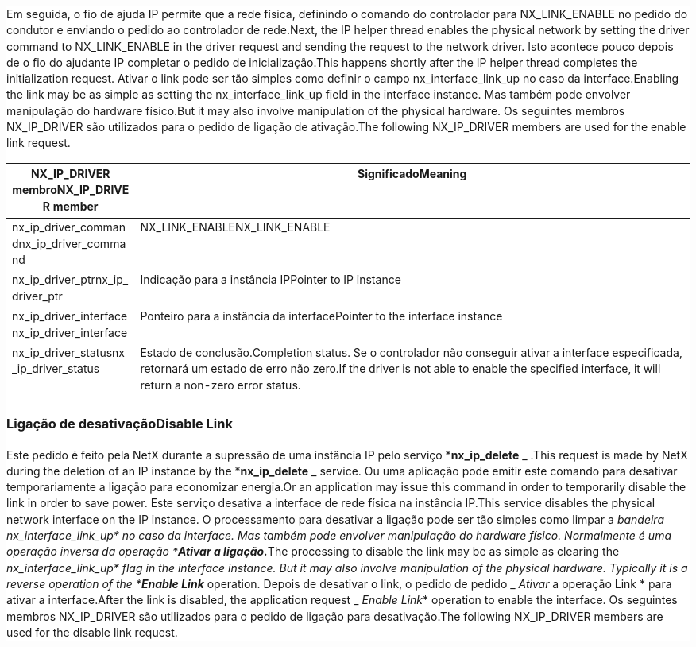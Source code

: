 <span data-ttu-id="c5959-157">Em seguida, o fio de ajuda IP permite que a rede física, definindo o comando do controlador para NX_LINK_ENABLE no pedido do condutor e enviando o pedido ao controlador de rede.</span><span class="sxs-lookup"><span data-stu-id="c5959-157">Next, the IP helper thread enables the physical network by setting the driver command to NX_LINK_ENABLE in the driver request and sending the request to the network driver.</span></span> <span data-ttu-id="c5959-158">Isto acontece pouco depois de o fio do ajudante IP completar o pedido de inicialização.</span><span class="sxs-lookup"><span data-stu-id="c5959-158">This happens shortly after the IP helper thread completes the initialization request.</span></span> <span data-ttu-id="c5959-159">Ativar o link pode ser tão simples como definir o campo nx_interface_link_up no caso da interface.</span><span class="sxs-lookup"><span data-stu-id="c5959-159">Enabling the link may be as simple as setting the nx_interface_link_up field in the interface instance.</span></span> <span data-ttu-id="c5959-160">Mas também pode envolver manipulação do hardware físico.</span><span class="sxs-lookup"><span data-stu-id="c5959-160">But it may also involve manipulation of the physical hardware.</span></span> <span data-ttu-id="c5959-161">Os seguintes membros NX_IP_DRIVER são utilizados para o pedido de ligação de ativação.</span><span class="sxs-lookup"><span data-stu-id="c5959-161">The following NX_IP_DRIVER members are used for the enable link request.</span></span>

| <span data-ttu-id="c5959-162">NX_IP_DRIVER membro</span><span class="sxs-lookup"><span data-stu-id="c5959-162">NX_IP_DRIVER member</span></span>    | <span data-ttu-id="c5959-163">Significado</span><span class="sxs-lookup"><span data-stu-id="c5959-163">Meaning</span></span> |
|------------------------|------------------------------------------|
| <span data-ttu-id="c5959-164">nx_ip_driver_command</span><span class="sxs-lookup"><span data-stu-id="c5959-164">nx_ip_driver_command</span></span>   | <span data-ttu-id="c5959-165">NX_LINK_ENABLE</span><span class="sxs-lookup"><span data-stu-id="c5959-165">NX_LINK_ENABLE</span></span>                                                                                                          |
| <span data-ttu-id="c5959-166">nx_ip_driver_ptr</span><span class="sxs-lookup"><span data-stu-id="c5959-166">nx_ip_driver_ptr</span></span>       | <span data-ttu-id="c5959-167">Indicação para a instância IP</span><span class="sxs-lookup"><span data-stu-id="c5959-167">Pointer to IP instance</span></span>                                                                                                  |
| <span data-ttu-id="c5959-168">nx_ip_driver_interface</span><span class="sxs-lookup"><span data-stu-id="c5959-168">nx_ip_driver_interface</span></span> | <span data-ttu-id="c5959-169">Ponteiro para a instância da interface</span><span class="sxs-lookup"><span data-stu-id="c5959-169">Pointer to the interface instance</span></span>                                                                                       |
| <span data-ttu-id="c5959-170">nx_ip_driver_status</span><span class="sxs-lookup"><span data-stu-id="c5959-170">nx_ip_driver_status</span></span>    | <span data-ttu-id="c5959-171">Estado de conclusão.</span><span class="sxs-lookup"><span data-stu-id="c5959-171">Completion status.</span></span> <span data-ttu-id="c5959-172">Se o controlador não conseguir ativar a interface especificada, retornará um estado de erro não zero.</span><span class="sxs-lookup"><span data-stu-id="c5959-172">If the driver is not able to enable the specified interface, it will return a non-zero error status.</span></span> |



### <a name="disable-link"></a><span data-ttu-id="c5959-173">Ligação de desativação</span><span class="sxs-lookup"><span data-stu-id="c5959-173">Disable Link</span></span>  

<span data-ttu-id="c5959-174">Este pedido é feito pela NetX durante a supressão de uma instância IP pelo serviço \***nx_ip_delete** _ .</span><span class="sxs-lookup"><span data-stu-id="c5959-174">This request is made by NetX during the deletion of an IP instance by the \***nx_ip_delete** _ service.</span></span> <span data-ttu-id="c5959-175">Ou uma aplicação pode emitir este comando para desativar temporariamente a ligação para economizar energia.</span><span class="sxs-lookup"><span data-stu-id="c5959-175">Or an application may issue this command in order to temporarily disable the link in order to save power.</span></span> <span data-ttu-id="c5959-176">Este serviço desativa a interface de rede física na instância IP.</span><span class="sxs-lookup"><span data-stu-id="c5959-176">This service disables the physical network interface on the IP instance.</span></span> <span data-ttu-id="c5959-177">O processamento para desativar a ligação pode ser tão simples como limpar a _bandeira nx_interface_link_up\* no caso da interface. Mas também pode envolver manipulação do hardware físico. Normalmente é uma operação inversa da operação \***Ativar a ligação.**_</span><span class="sxs-lookup"><span data-stu-id="c5959-177">The processing to disable the link may be as simple as clearing the _nx_interface_link_up\* flag in the interface instance. But it may also involve manipulation of the physical hardware. Typically it is a reverse operation of the \***Enable Link**_ operation.</span></span> <span data-ttu-id="c5959-178">Depois de desativar o link, o pedido de pedido _ *_Ativar_* a operação Link \* para ativar a interface.</span><span class="sxs-lookup"><span data-stu-id="c5959-178">After the link is disabled, the application request _ *_Enable Link_*\* operation to enable the interface.</span></span> <span data-ttu-id="c5959-179">Os seguintes membros NX_IP_DRIVER são utilizados para o pedido de ligação para desativação.</span><span class="sxs-lookup"><span data-stu-id="c5959-179">The following NX_IP_DRIVER members are used for the disable link request.</span></span>
